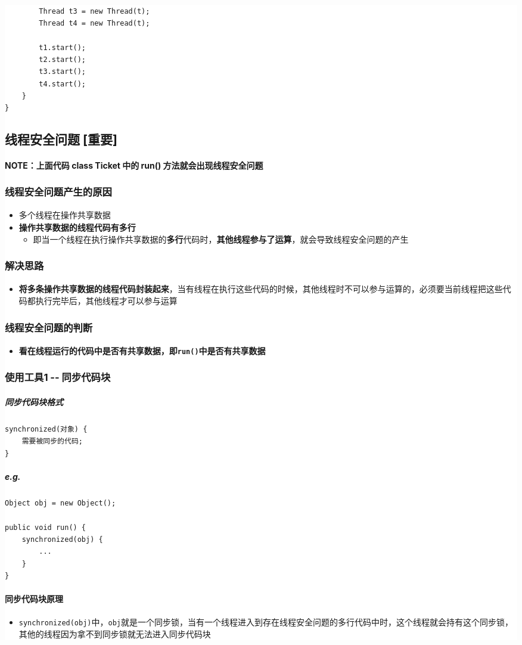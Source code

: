 ```
		Thread t3 = new Thread(t);
		Thread t4 = new Thread(t);

		t1.start();
		t2.start();
		t3.start();
		t4.start();
    }
}
```

## 线程安全问题 [重要]

**NOTE：上面代码 class Ticket 中的 run() 方法就会出现线程安全问题**

### 线程安全问题产生的原因
- 多个线程在操作共享数据
- **操作共享数据的线程代码有多行**
    - 即当一个线程在执行操作共享数据的**多行**代码时，**其他线程参与了运算**，就会导致线程安全问题的产生


### 解决思路
- **将多条操作共享数据的线程代码封装起来**，当有线程在执行这些代码的时候，其他线程时不可以参与运算的，必须要当前线程把这些代码都执行完毕后，其他线程才可以参与运算


### 线程安全问题的判断
- **看在线程运行的代码中是否有共享数据，即`run()`中是否有共享数据**


### 使用工具1 -- 同步代码块
##### 同步代码块格式
```
synchronized(对象) {
    需要被同步的代码;
}
```

##### e.g.
```
Object obj = new Object();

public void run() {
    synchronized(obj) {
        ...
    }
}
```


#### 同步代码块原理

- `synchronized(obj)`中，`obj`就是一个同步锁，当有一个线程进入到存在线程安全问题的多行代码中时，这个线程就会持有这个同步锁，其他的线程因为拿不到同步锁就无法进入同步代码块
